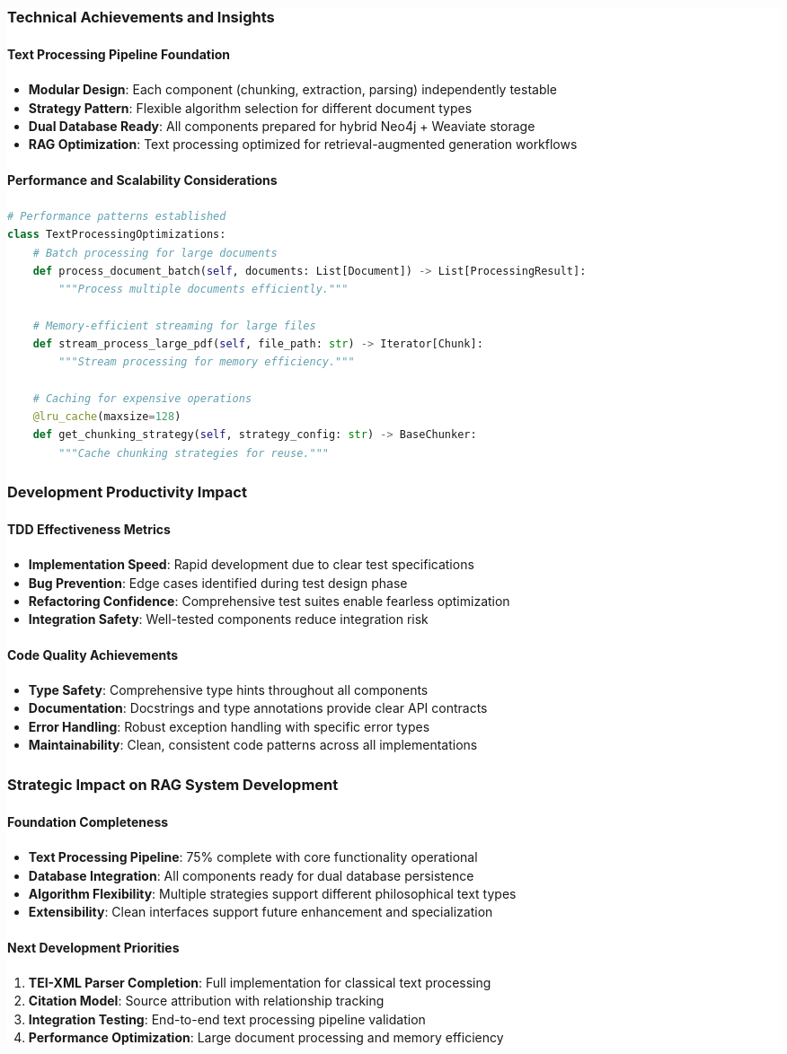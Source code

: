 ### Technical Achievements and Insights

#### Text Processing Pipeline Foundation
- **Modular Design**: Each component (chunking, extraction, parsing) independently testable
- **Strategy Pattern**: Flexible algorithm selection for different document types
- **Dual Database Ready**: All components prepared for hybrid Neo4j + Weaviate storage
- **RAG Optimization**: Text processing optimized for retrieval-augmented generation workflows

#### Performance and Scalability Considerations
```python
# Performance patterns established
class TextProcessingOptimizations:
    # Batch processing for large documents
    def process_document_batch(self, documents: List[Document]) -> List[ProcessingResult]:
        """Process multiple documents efficiently."""
    
    # Memory-efficient streaming for large files
    def stream_process_large_pdf(self, file_path: str) -> Iterator[Chunk]:
        """Stream processing for memory efficiency."""
    
    # Caching for expensive operations
    @lru_cache(maxsize=128)
    def get_chunking_strategy(self, strategy_config: str) -> BaseChunker:
        """Cache chunking strategies for reuse."""
```

### Development Productivity Impact

#### TDD Effectiveness Metrics
- **Implementation Speed**: Rapid development due to clear test specifications
- **Bug Prevention**: Edge cases identified during test design phase
- **Refactoring Confidence**: Comprehensive test suites enable fearless optimization
- **Integration Safety**: Well-tested components reduce integration risk

#### Code Quality Achievements
- **Type Safety**: Comprehensive type hints throughout all components
- **Documentation**: Docstrings and type annotations provide clear API contracts
- **Error Handling**: Robust exception handling with specific error types
- **Maintainability**: Clean, consistent code patterns across all implementations

### Strategic Impact on RAG System Development

#### Foundation Completeness
- **Text Processing Pipeline**: 75% complete with core functionality operational
- **Database Integration**: All components ready for dual database persistence
- **Algorithm Flexibility**: Multiple strategies support different philosophical text types
- **Extensibility**: Clean interfaces support future enhancement and specialization

#### Next Development Priorities
1. **TEI-XML Parser Completion**: Full implementation for classical text processing
2. **Citation Model**: Source attribution with relationship tracking
3. **Integration Testing**: End-to-end text processing pipeline validation
4. **Performance Optimization**: Large document processing and memory efficiency

